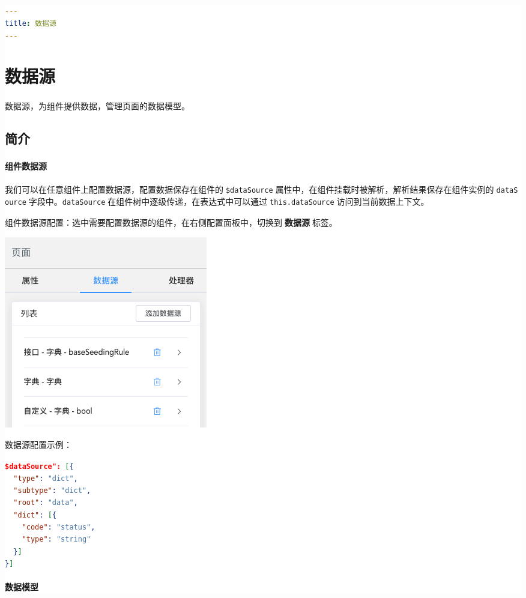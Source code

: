 ```yaml
---
title: 数据源
---
```


# 数据源

数据源，为组件提供数据，管理页面的数据模型。

## 简介

#### 组件数据源

我们可以在任意组件上配置数据源，配置数据保存在组件的 `$dataSource` 属性中，在组件挂载时被解析，解析结果保存在组件实例的 `dataSource` 字段中。`dataSource` 在组件树中逐级传递，在表达式中可以通过 `this.dataSource` 访问到当前数据上下文。

组件数据源配置：选中需要配置数据源的组件，在右侧配置面板中，切换到 **数据源** 标签。

![字典](../assets/img/dict-1.png)

数据源配置示例：

```json
$dataSource": [{
  "type": "dict",
  "subtype": "dict",
  "root": "data",
  "dict": [{
    "code": "status",
    "type": "string"
  }]
}]
```

#### 数据模型
